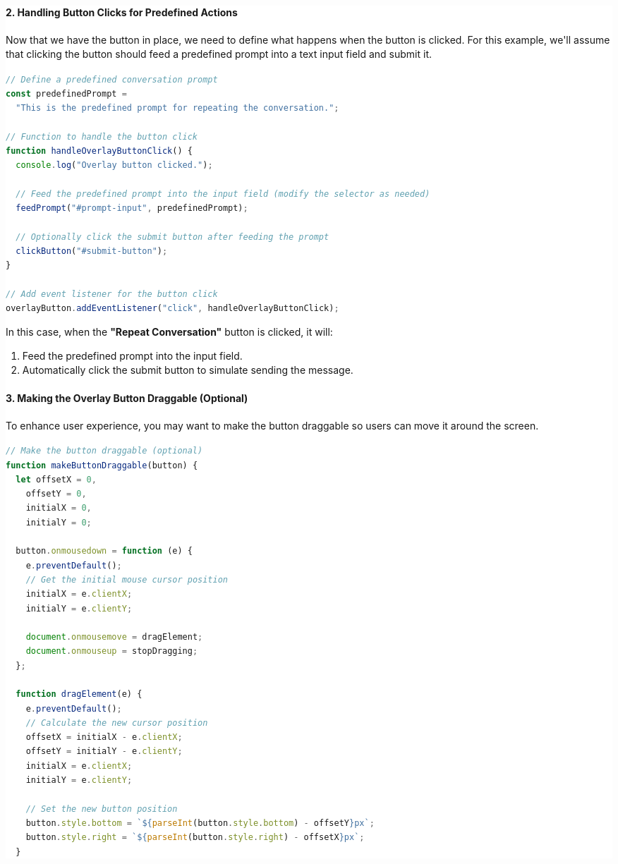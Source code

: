#### 2. Handling Button Clicks for Predefined Actions

Now that we have the button in place, we need to define what happens when the button is clicked. For this example, we'll assume that clicking the button should feed a predefined prompt into a text input field and submit it.

```javascript
// Define a predefined conversation prompt
const predefinedPrompt =
  "This is the predefined prompt for repeating the conversation.";

// Function to handle the button click
function handleOverlayButtonClick() {
  console.log("Overlay button clicked.");

  // Feed the predefined prompt into the input field (modify the selector as needed)
  feedPrompt("#prompt-input", predefinedPrompt);

  // Optionally click the submit button after feeding the prompt
  clickButton("#submit-button");
}

// Add event listener for the button click
overlayButton.addEventListener("click", handleOverlayButtonClick);
```

In this case, when the **"Repeat Conversation"** button is clicked, it will:

1. Feed the predefined prompt into the input field.
2. Automatically click the submit button to simulate sending the message.

#### 3. Making the Overlay Button Draggable (Optional)

To enhance user experience, you may want to make the button draggable so users can move it around the screen.

```javascript
// Make the button draggable (optional)
function makeButtonDraggable(button) {
  let offsetX = 0,
    offsetY = 0,
    initialX = 0,
    initialY = 0;

  button.onmousedown = function (e) {
    e.preventDefault();
    // Get the initial mouse cursor position
    initialX = e.clientX;
    initialY = e.clientY;

    document.onmousemove = dragElement;
    document.onmouseup = stopDragging;
  };

  function dragElement(e) {
    e.preventDefault();
    // Calculate the new cursor position
    offsetX = initialX - e.clientX;
    offsetY = initialY - e.clientY;
    initialX = e.clientX;
    initialY = e.clientY;

    // Set the new button position
    button.style.bottom = `${parseInt(button.style.bottom) - offsetY}px`;
    button.style.right = `${parseInt(button.style.right) - offsetX}px`;
  }
```